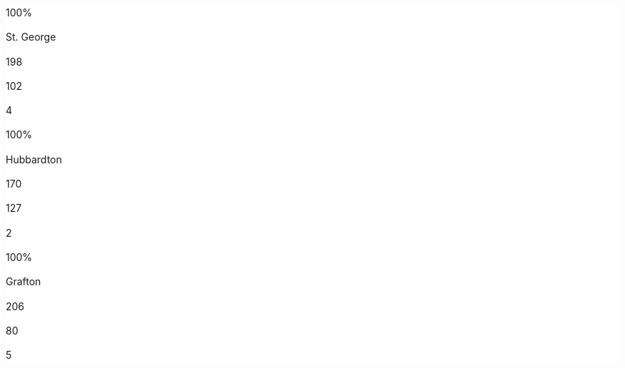 </div>

100<span class="eln-percent-sign">%</span>

St. George

<div class="eln-text-color eln-other">

198

</div>

<div>

102

</div>

<div>

4

</div>

100<span class="eln-percent-sign">%</span>

Hubbardton

<div class="eln-text-color eln-other">

170

</div>

<div>

127

</div>

<div>

2

</div>

100<span class="eln-percent-sign">%</span>

Grafton

<div class="eln-text-color eln-other">

206

</div>

<div>

80

</div>

<div>

5
